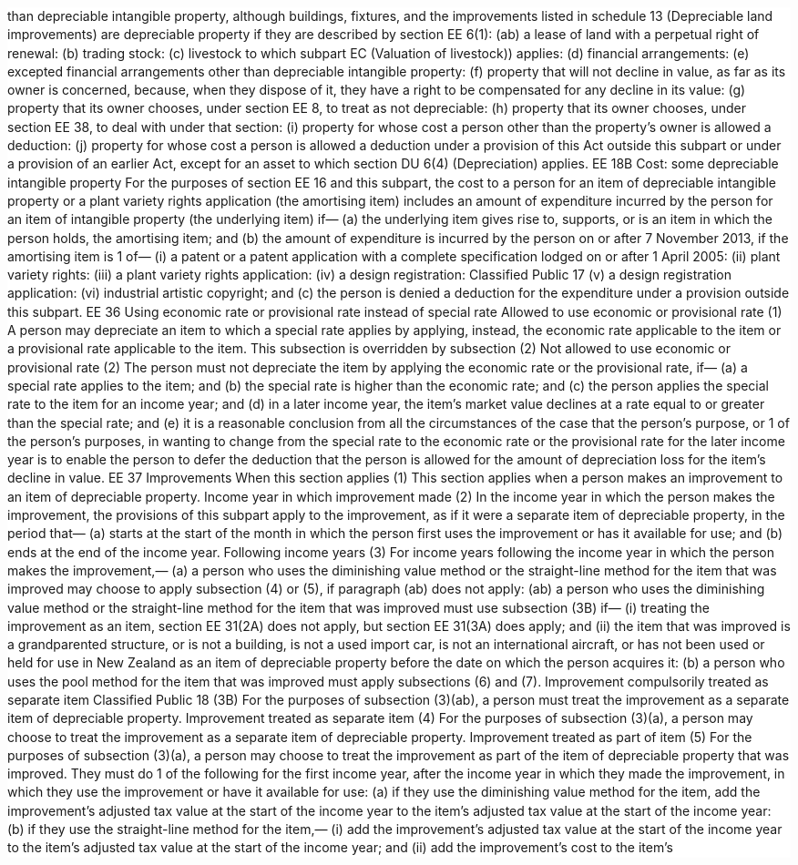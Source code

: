 than depreciable intangible property, although buildings, fixtures, and the improvements listed in schedule 13 (Depreciable land improvements) are depreciable property if they are described by section EE 6(1): (ab) a lease of land with a perpetual right of renewal: (b) trading stock: (c) livestock to which subpart EC (Valuation of livestock)) applies: (d) financial arrangements: (e) excepted financial arrangements other than depreciable intangible property: (f) property that will not decline in value, as far as its owner is concerned, because, when they dispose of it, they have a right to be compensated for any decline in its value: (g) property that its owner chooses, under section EE 8, to treat as not depreciable: (h) property that its owner chooses, under section EE 38, to deal with under that section: (i) property for whose cost a person other than the property’s owner is allowed a deduction: (j) property for whose cost a person is allowed a deduction under a provision of this Act outside this subpart or under a provision of an earlier Act, except for an asset to which section DU 6(4) (Depreciation) applies. EE 18B Cost: some depreciable intangible property For the purposes of section EE 16 and this subpart, the cost to a person for an item of depreciable intangible property or a plant variety rights application (the amortising item) includes an amount of expenditure incurred by the person for an item of intangible property (the underlying item) if— (a) the underlying item gives rise to, supports, or is an item in which the person holds, the amortising item; and (b) the amount of expenditure is incurred by the person on or after 7 November 2013, if the amortising item is 1 of— (i) a patent or a patent application with a complete specification lodged on or after 1 April 2005: (ii) plant variety rights: (iii) a plant variety rights application: (iv) a design registration: Classified Public 17 (v) a design registration application: (vi) industrial artistic copyright; and (c) the person is denied a deduction for the expenditure under a provision outside this subpart. EE 36 Using economic rate or provisional rate instead of special rate Allowed to use economic or provisional rate (1) A person may depreciate an item to which a special rate applies by applying, instead, the economic rate applicable to the item or a provisional rate applicable to the item. This subsection is overridden by subsection (2) Not allowed to use economic or provisional rate (2) The person must not depreciate the item by applying the economic rate or the provisional rate, if— (a) a special rate applies to the item; and (b) the special rate is higher than the economic rate; and (c) the person applies the special rate to the item for an income year; and (d) in a later income year, the item’s market value declines at a rate equal to or greater than the special rate; and (e) it is a reasonable conclusion from all the circumstances of the case that the person’s purpose, or 1 of the person’s purposes, in wanting to change from the special rate to the economic rate or the provisional rate for the later income year is to enable the person to defer the deduction that the person is allowed for the amount of depreciation loss for the item’s decline in value. EE 37 Improvements When this section applies (1) This section applies when a person makes an improvement to an item of depreciable property. Income year in which improvement made (2) In the income year in which the person makes the improvement, the provisions of this subpart apply to the improvement, as if it were a separate item of depreciable property, in the period that— (a) starts at the start of the month in which the person first uses the improvement or has it available for use; and (b) ends at the end of the income year. Following income years (3) For income years following the income year in which the person makes the improvement,— (a) a person who uses the diminishing value method or the straight-line method for the item that was improved may choose to apply subsection (4) or (5), if paragraph (ab) does not apply: (ab) a person who uses the diminishing value method or the straight-line method for the item that was improved must use subsection (3B) if— (i) treating the improvement as an item, section EE 31(2A) does not apply, but section EE 31(3A) does apply; and (ii) the item that was improved is a grandparented structure, or is not a building, is not a used import car, is not an international aircraft, or has not been used or held for use in New Zealand as an item of depreciable property before the date on which the person acquires it: (b) a person who uses the pool method for the item that was improved must apply subsections (6) and (7). Improvement compulsorily treated as separate item Classified Public 18 (3B) For the purposes of subsection (3)(ab), a person must treat the improvement as a separate item of depreciable property. Improvement treated as separate item (4) For the purposes of subsection (3)(a), a person may choose to treat the improvement as a separate item of depreciable property. Improvement treated as part of item (5) For the purposes of subsection (3)(a), a person may choose to treat the improvement as part of the item of depreciable property that was improved. They must do 1 of the following for the first income year, after the income year in which they made the improvement, in which they use the improvement or have it available for use: (a) if they use the diminishing value method for the item, add the improvement’s adjusted tax value at the start of the income year to the item’s adjusted tax value at the start of the income year: (b) if they use the straight-line method for the item,— (i) add the improvement’s adjusted tax value at the start of the income year to the item’s adjusted tax value at the start of the income year; and (ii) add the improvement’s cost to the item’s